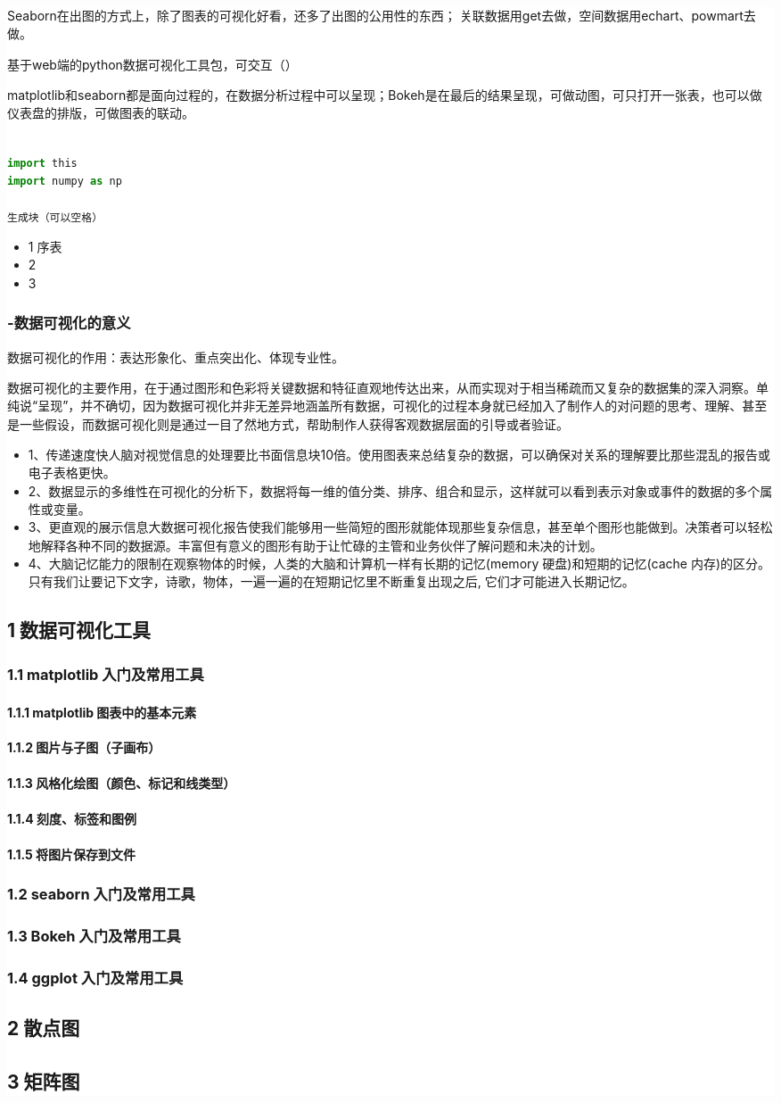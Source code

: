 Seaborn在出图的方式上，除了图表的可视化好看，还多了出图的公用性的东西； 关联数据用get去做，空间数据用echart、powmart去做。

基于web端的python数据可视化工具包，可交互（）

matplotlib和seaborn都是面向过程的，在数据分析过程中可以呈现；Bokeh是在最后的结果呈现，可做动图，可只打开一张表，也可以做仪表盘的排版，可做图表的联动。

```Python

import this
import numpy as np

生成块（可以空格）

```



* 1 序表
* 2
* 3


### -数据可视化的意义
数据可视化的作用：表达形象化、重点突出化、体现专业性。

数据可视化的主要作用，在于通过图形和色彩将关键数据和特征直观地传达出来，从而实现对于相当稀疏而又复杂的数据集的深入洞察。单纯说“呈现”，并不确切，因为数据可视化并非无差异地涵盖所有数据，可视化的过程本身就已经加入了制作人的对问题的思考、理解、甚至是一些假设，而数据可视化则是通过一目了然地方式，帮助制作人获得客观数据层面的引导或者验证。

* 1、传递速度快人脑对视觉信息的处理要比书面信息块10倍。使用图表来总结复杂的数据，可以确保对关系的理解要比那些混乱的报告或电子表格更快。
* 2、数据显示的多维性在可视化的分析下，数据将每一维的值分类、排序、组合和显示，这样就可以看到表示对象或事件的数据的多个属性或变量。
* 3、更直观的展示信息大数据可视化报告使我们能够用一些简短的图形就能体现那些复杂信息，甚至单个图形也能做到。决策者可以轻松地解释各种不同的数据源。丰富但有意义的图形有助于让忙碌的主管和业务伙伴了解问题和未决的计划。
* 4、大脑记忆能力的限制在观察物体的时候，人类的大脑和计算机一样有长期的记忆(memory 硬盘)和短期的记忆(cache 内存)的区分。只有我们让要记下文字，诗歌，物体，一遍一遍的在短期记忆里不断重复出现之后, 它们才可能进入长期记忆。

## 1 数据可视化工具
### 1.1 matplotlib 入门及常用工具
#### 1.1.1 matplotlib 图表中的基本元素
#### 1.1.2 图片与子图（子画布）
#### 1.1.3 风格化绘图（颜色、标记和线类型）
#### 1.1.4 刻度、标签和图例
#### 1.1.5 将图片保存到文件
### 1.2 seaborn 入门及常用工具
### 1.3 Bokeh 入门及常用工具
### 1.4 ggplot 入门及常用工具

## 2 散点图

## 3 矩阵图
